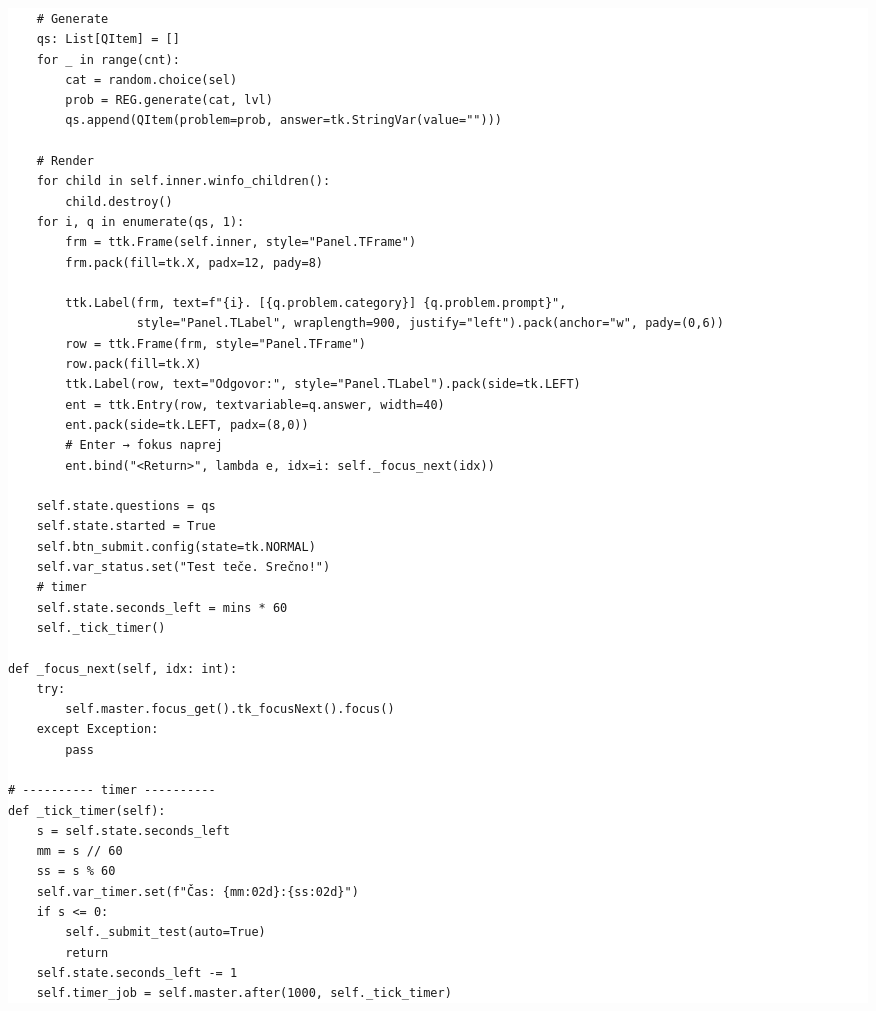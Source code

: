         # Generate
        qs: List[QItem] = []
        for _ in range(cnt):
            cat = random.choice(sel)
            prob = REG.generate(cat, lvl)
            qs.append(QItem(problem=prob, answer=tk.StringVar(value="")))

        # Render
        for child in self.inner.winfo_children():
            child.destroy()
        for i, q in enumerate(qs, 1):
            frm = ttk.Frame(self.inner, style="Panel.TFrame")
            frm.pack(fill=tk.X, padx=12, pady=8)

            ttk.Label(frm, text=f"{i}. [{q.problem.category}] {q.problem.prompt}",
                      style="Panel.TLabel", wraplength=900, justify="left").pack(anchor="w", pady=(0,6))
            row = ttk.Frame(frm, style="Panel.TFrame")
            row.pack(fill=tk.X)
            ttk.Label(row, text="Odgovor:", style="Panel.TLabel").pack(side=tk.LEFT)
            ent = ttk.Entry(row, textvariable=q.answer, width=40)
            ent.pack(side=tk.LEFT, padx=(8,0))
            # Enter → fokus naprej
            ent.bind("<Return>", lambda e, idx=i: self._focus_next(idx))

        self.state.questions = qs
        self.state.started = True
        self.btn_submit.config(state=tk.NORMAL)
        self.var_status.set("Test teče. Srečno!")
        # timer
        self.state.seconds_left = mins * 60
        self._tick_timer()

    def _focus_next(self, idx: int):
        try:
            self.master.focus_get().tk_focusNext().focus()
        except Exception:
            pass

    # ---------- timer ----------
    def _tick_timer(self):
        s = self.state.seconds_left
        mm = s // 60
        ss = s % 60
        self.var_timer.set(f"Čas: {mm:02d}:{ss:02d}")
        if s <= 0:
            self._submit_test(auto=True)
            return
        self.state.seconds_left -= 1
        self.timer_job = self.master.after(1000, self._tick_timer)
